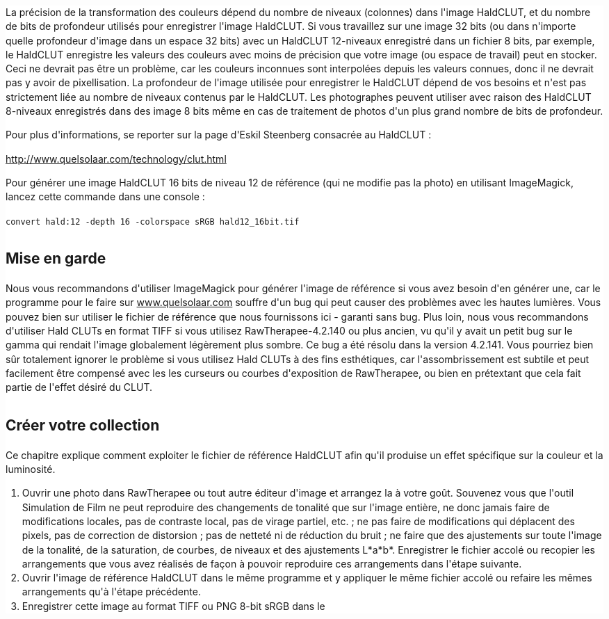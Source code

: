 La précision de la transformation des couleurs dépend du nombre de
niveaux (colonnes) dans l'image HaldCLUT, et du nombre de bits de
profondeur utilisés pour enregistrer l'image HaldCLUT. Si vous
travaillez sur une image 32 bits (ou dans n'importe quelle profondeur
d'image dans un espace 32 bits) avec un HaldCLUT 12-niveaux enregistré
dans un fichier 8 bits, par exemple, le HaldCLUT enregistre les valeurs
des couleurs avec moins de précision que votre image (ou espace de
travail) peut en stocker. Ceci ne devrait pas être un problème, car les
couleurs inconnues sont interpolées depuis les valeurs connues, donc il
ne devrait pas y avoir de pixellisation. La profondeur de l'image
utilisée pour enregistrer le HaldCLUT dépend de vos besoins et n'est pas
strictement liée au nombre de niveaux contenus par le HaldCLUT. Les
photographes peuvent utiliser avec raison des HaldCLUT 8-niveaux
enregistrés dans des image 8 bits même en cas de traitement de photos
d'un plus grand nombre de bits de profondeur.

Pour plus d'informations, se reporter sur la page d'Eskil Steenberg
consacrée au HaldCLUT :

<http://www.quelsolaar.com/technology/clut.html>

Pour générer une image HaldCLUT 16 bits de niveau 12 de référence (qui
ne modifie pas la photo) en utilisant ImageMagick, lancez cette commande
dans une console :

`convert hald:12 -depth 16 -colorspace sRGB hald12_16bit.tif`

## Mise en garde

Nous vous recommandons d'utiliser ImageMagick pour générer l'image de
référence si vous avez besoin d'en générer une, car le programme pour le
faire sur www.quelsolaar.com souffre d'un bug qui peut causer des
problèmes avec les hautes lumières. Vous pouvez bien sur utiliser le
fichier de référence que nous fournissons ici - garanti sans bug. Plus
loin, nous vous recommandons d'utiliser Hald CLUTs en format TIFF si
vous utilisez RawTherapee-4.2.140 ou plus ancien, vu qu'il y avait un
petit bug sur le gamma qui rendait l'image globalement légèrement plus
sombre. Ce bug a été résolu dans la version 4.2.141. Vous pourriez bien
sûr totalement ignorer le problème si vous utilisez Hald CLUTs à des
fins esthétiques, car l'assombrissement est subtile et peut facilement
être compensé avec les les curseurs ou courbes d'exposition de
RawTherapee, ou bien en prétextant que cela fait partie de l'effet
désiré du CLUT.

## Créer votre collection

Ce chapitre explique comment exploiter le fichier de référence HaldCLUT
afin qu'il produise un effet spécifique sur la couleur et la luminosité.

1.  Ouvrir une photo dans RawTherapee ou tout autre éditeur d'image et
    arrangez la à votre goût. Souvenez vous que l'outil Simulation de
    Film ne peut reproduire des changements de tonalité que sur l'image
    entière, ne donc jamais faire de modifications locales, pas de
    contraste local, pas de virage partiel, etc. ; ne pas faire de
    modifications qui déplacent des pixels, pas de correction de
    distorsion ; pas de netteté ni de réduction du bruit ; ne faire que
    des ajustements sur toute l'image de la tonalité, de la saturation,
    de courbes, de niveaux et des ajustements L\*a\*b\*. Enregistrer le
    fichier accolé ou recopier les arrangements que vous avez réalisés
    de façon à pouvoir reproduire ces arrangements dans l'étape
    suivante.
2.  Ouvrir l'image de référence HaldCLUT dans le même programme et y
    appliquer le même fichier accolé ou refaire les mêmes arrangements
    qu'à l'étape précédente.
3.  Enregistrer cette image au format TIFF ou PNG 8-bit sRGB dans le